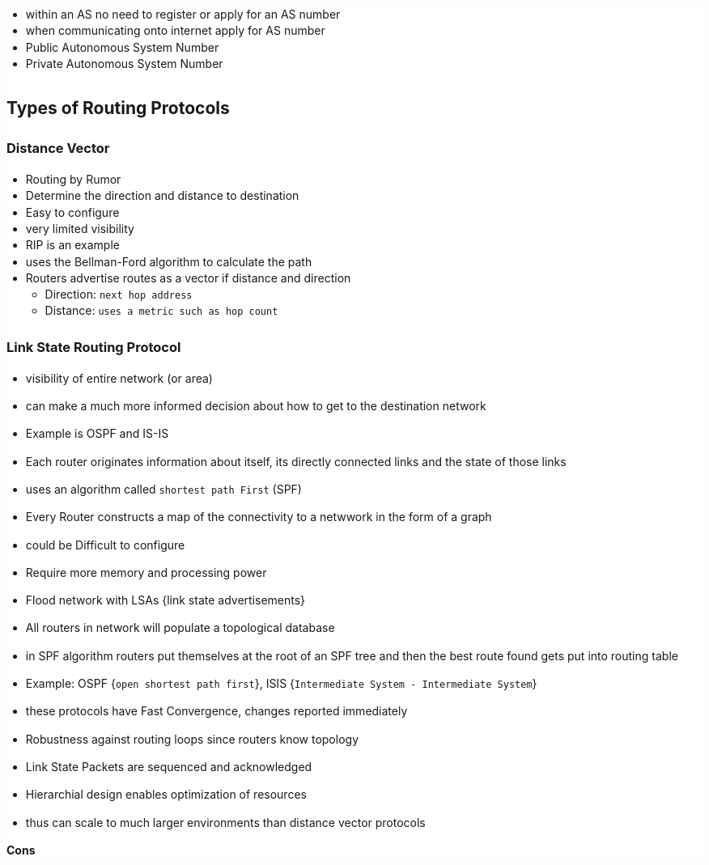  - within an AS no need to register or apply for an AS number
 - when communicating onto internet apply for AS number
 - Public Autonomous System Number
 - Private Autonomous System Number

## Types of Routing Protocols

### Distance Vector

 - Routing by Rumor
 - Determine the direction and distance to destination
 - Easy to configure
 - very limited visibility
 - RIP is an example
 - uses the Bellman-Ford algorithm to calculate the path
 - Routers advertise routes as a vector if distance and direction
     - Direction: `next hop address`
     - Distance: `uses a metric such as hop count`

### Link State Routing Protocol

 - visibility of entire network (or area)
 - can make a much more informed decision about how to get to the destination network
 - Example is OSPF and IS-IS
 - Each router originates information about itself, its directly connected links and the state of those links
 - uses an algorithm called `shortest path First` (SPF)
 - Every Router constructs a map of the connectivity to a netwwork in the form of a graph
 - could be Difficult to configure
 - Require more memory and processing power
 
 - Flood network with LSAs {link state advertisements} 
 - All routers in network will populate a topological database 
 - in SPF algorithm routers put themselves at the root of an SPF tree and then the best route found gets put into routing table 
 - Example: OSPF {`open shortest path first`}, ISIS {`Intermediate System - Intermediate System`}
 - these protocols have Fast Convergence, changes reported immediately
 - Robustness against routing loops since routers know topology
 - Link State Packets are sequenced and acknowledged
 - Hierarchial design enables optimization of resources
 - thus can scale to much larger environments than distance vector protocols

**Cons**

